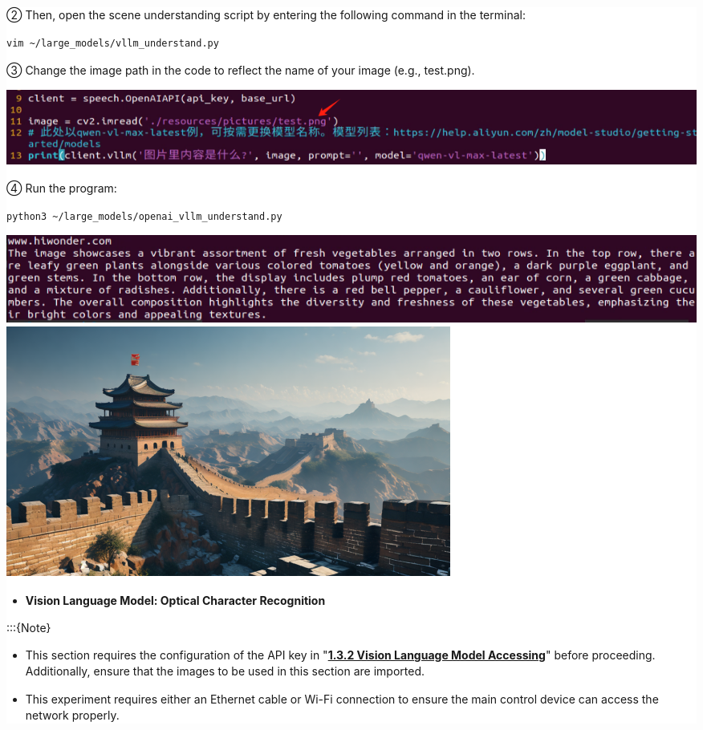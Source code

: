 ② Then, open the scene understanding script by entering the following command in the terminal:

```
vim ~/large_models/vllm_understand.py
```

③ Change the image path in the code to reflect the name of your image (e.g., test.png).

<img class="common_img" src="../_static/media/chapter_10/section_1.3/04/image8.png"  />

④ Run the program:

```
python3 ~/large_models/openai_vllm_understand.py
```

<img class="common_img" src="../_static/media/chapter_10/section_1.3/04/image10.png"  />

<img class="common_img" src="../_static/media/chapter_10/section_1.3/04/image11.png"   />

* **Vision Language Model: Optical Character Recognition** 

:::{Note}

* This section requires the configuration of the API key in "**[1.3.2 Vision Language Model Accessing]()**" before proceeding. Additionally, ensure that the images to be used in this section are imported.

* This experiment requires either an Ethernet cable or Wi-Fi connection to ensure the main control device can access the network properly.
